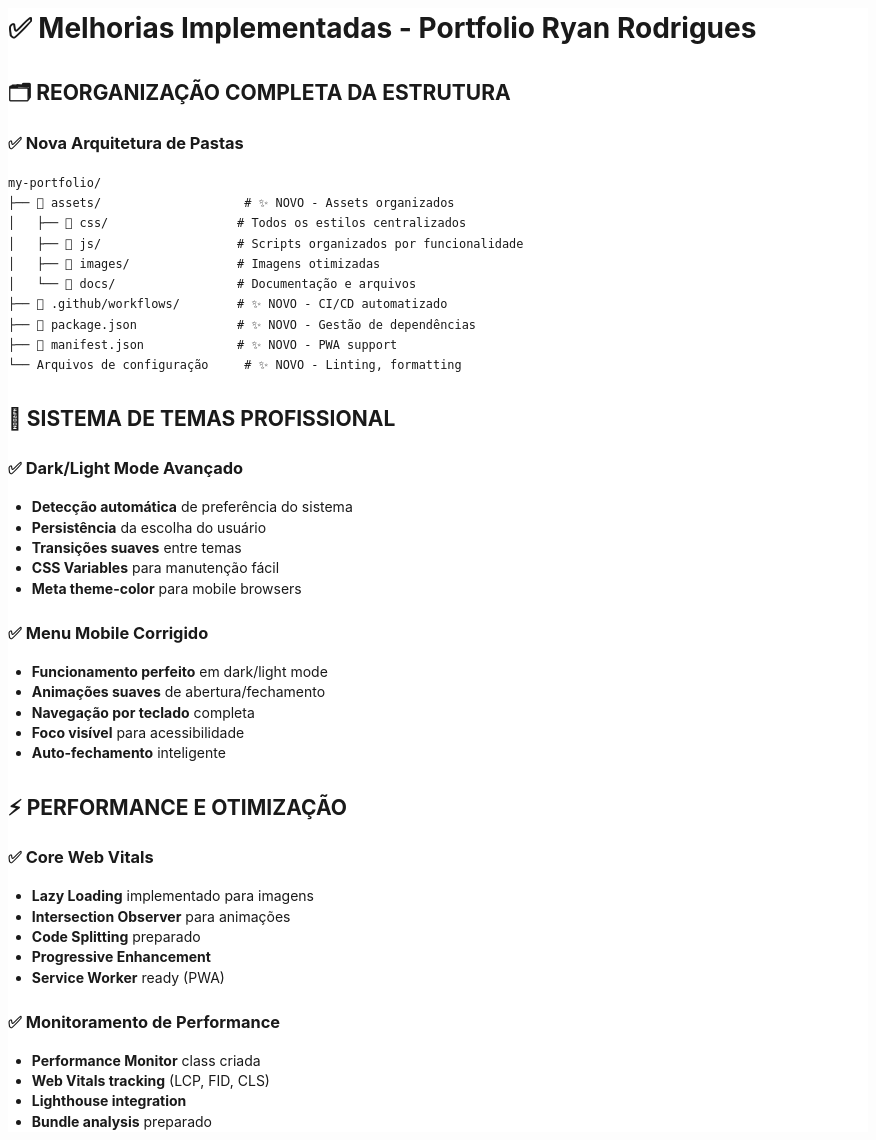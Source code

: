 # ✅ Melhorias Implementadas - Portfolio Ryan Rodrigues

## 🗂️ **REORGANIZAÇÃO COMPLETA DA ESTRUTURA**

### ✅ Nova Arquitetura de Pastas
```
my-portfolio/
├── 📁 assets/                    # ✨ NOVO - Assets organizados
│   ├── 📁 css/                  # Todos os estilos centralizados
│   ├── 📁 js/                   # Scripts organizados por funcionalidade
│   ├── 📁 images/               # Imagens otimizadas
│   └── 📁 docs/                 # Documentação e arquivos
├── 📁 .github/workflows/        # ✨ NOVO - CI/CD automatizado
├── 📄 package.json              # ✨ NOVO - Gestão de dependências
├── 📄 manifest.json             # ✨ NOVO - PWA support
└── Arquivos de configuração     # ✨ NOVO - Linting, formatting
```

## 🎨 **SISTEMA DE TEMAS PROFISSIONAL**

### ✅ Dark/Light Mode Avançado
- **Detecção automática** de preferência do sistema
- **Persistência** da escolha do usuário
- **Transições suaves** entre temas
- **CSS Variables** para manutenção fácil
- **Meta theme-color** para mobile browsers

### ✅ Menu Mobile Corrigido
- **Funcionamento perfeito** em dark/light mode
- **Animações suaves** de abertura/fechamento
- **Navegação por teclado** completa
- **Foco visível** para acessibilidade
- **Auto-fechamento** inteligente

## ⚡ **PERFORMANCE E OTIMIZAÇÃO**

### ✅ Core Web Vitals
- **Lazy Loading** implementado para imagens
- **Intersection Observer** para animações
- **Code Splitting** preparado
- **Progressive Enhancement**
- **Service Worker** ready (PWA)

### ✅ Monitoramento de Performance
- **Performance Monitor** class criada
- **Web Vitals tracking** (LCP, FID, CLS)
- **Lighthouse integration**
- **Bundle analysis** preparado

